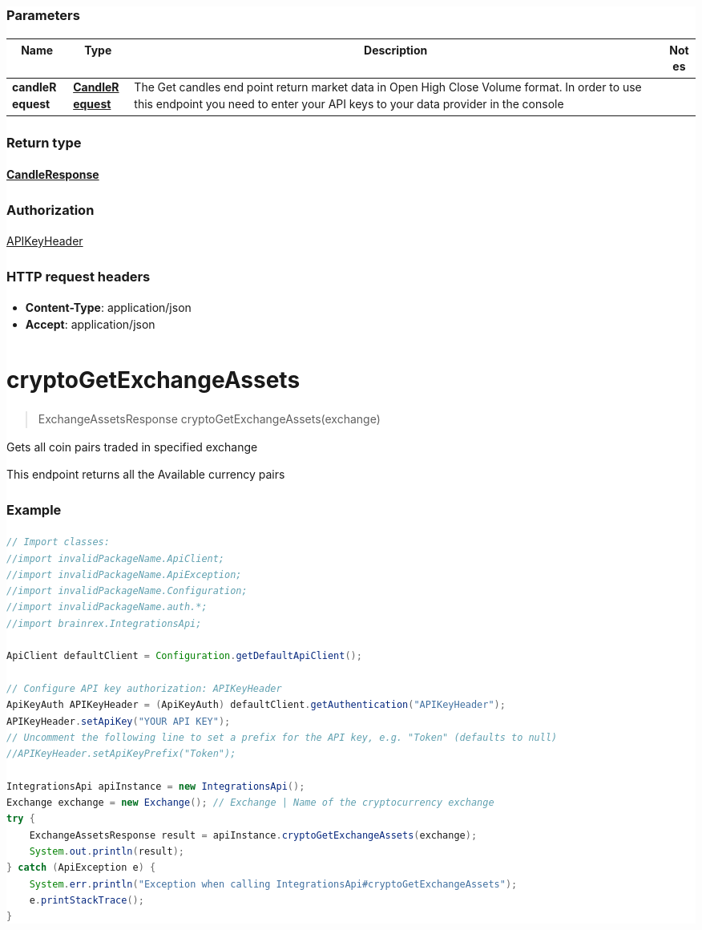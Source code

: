### Parameters

Name | Type | Description  | Notes
------------- | ------------- | ------------- | -------------
 **candleRequest** | [**CandleRequest**](CandleRequest.md)| The Get candles end point return market data in Open High Close Volume format. In order to use this endpoint you need to enter your API keys to your data provider in the console |

### Return type

[**CandleResponse**](CandleResponse.md)

### Authorization

[APIKeyHeader](../README.md#APIKeyHeader)

### HTTP request headers

 - **Content-Type**: application/json
 - **Accept**: application/json

<a name="cryptoGetExchangeAssets"></a>
# **cryptoGetExchangeAssets**
> ExchangeAssetsResponse cryptoGetExchangeAssets(exchange)

Gets all coin pairs traded in specified exchange

This endpoint returns all the Available currency pairs

### Example
```java
// Import classes:
//import invalidPackageName.ApiClient;
//import invalidPackageName.ApiException;
//import invalidPackageName.Configuration;
//import invalidPackageName.auth.*;
//import brainrex.IntegrationsApi;

ApiClient defaultClient = Configuration.getDefaultApiClient();

// Configure API key authorization: APIKeyHeader
ApiKeyAuth APIKeyHeader = (ApiKeyAuth) defaultClient.getAuthentication("APIKeyHeader");
APIKeyHeader.setApiKey("YOUR API KEY");
// Uncomment the following line to set a prefix for the API key, e.g. "Token" (defaults to null)
//APIKeyHeader.setApiKeyPrefix("Token");

IntegrationsApi apiInstance = new IntegrationsApi();
Exchange exchange = new Exchange(); // Exchange | Name of the cryptocurrency exchange
try {
    ExchangeAssetsResponse result = apiInstance.cryptoGetExchangeAssets(exchange);
    System.out.println(result);
} catch (ApiException e) {
    System.err.println("Exception when calling IntegrationsApi#cryptoGetExchangeAssets");
    e.printStackTrace();
}
```
